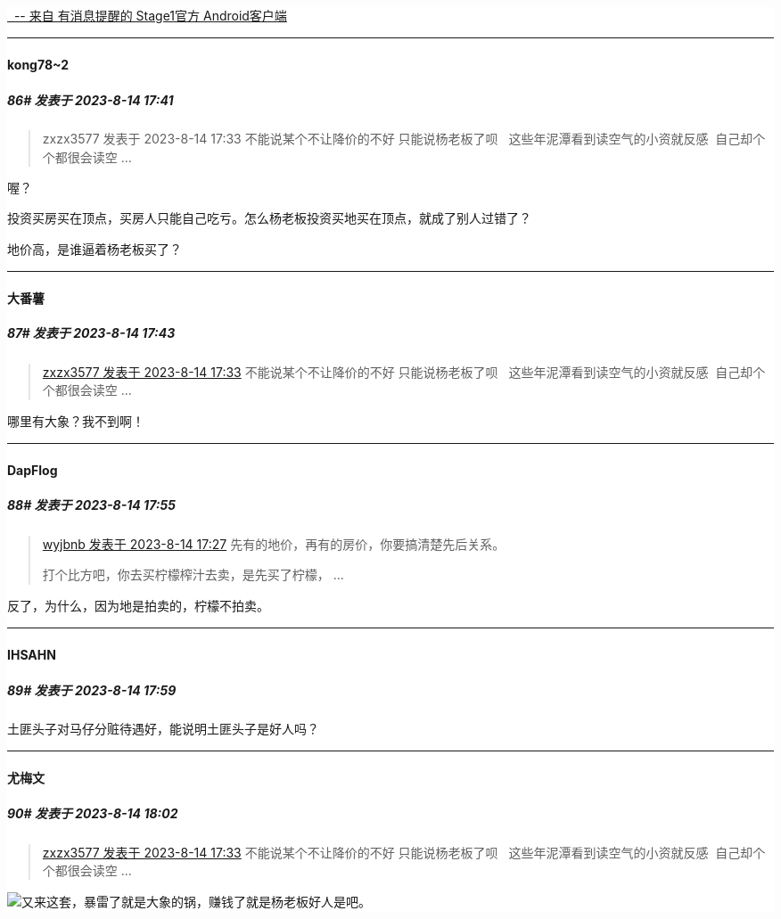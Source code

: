 [  -- 来自 有消息提醒的 Stage1官方 Android客户端](https://www.coolapk.com/apk/140634)

*****

####  kong78~2  
##### 86#       发表于 2023-8-14 17:41

<blockquote>zxzx3577 发表于 2023-8-14 17:33
不能说某个不让降价的不好 只能说杨老板了呗   这些年泥潭看到读空气的小资就反感  自己却个个都很会读空 ...</blockquote>
喔？

投资买房买在顶点，买房人只能自己吃亏。怎么杨老板投资买地买在顶点，就成了别人过错了？

地价高，是谁逼着杨老板买了？

*****

####  大番薯  
##### 87#       发表于 2023-8-14 17:43

<blockquote><a href="httphttps://bbs.saraba1st.com/2b/forum.php?mod=redirect&amp;goto=findpost&amp;pid=62025897&amp;ptid=2148373" target="_blank">zxzx3577 发表于 2023-8-14 17:33</a>
不能说某个不让降价的不好 只能说杨老板了呗   这些年泥潭看到读空气的小资就反感  自己却个个都很会读空 ...</blockquote>
哪里有大象？我不到啊！


*****

####  DapFlog  
##### 88#       发表于 2023-8-14 17:55

<blockquote><a href="httphttps://bbs.saraba1st.com/2b/forum.php?mod=redirect&amp;goto=findpost&amp;pid=62025820&amp;ptid=2148373" target="_blank">wyjbnb 发表于 2023-8-14 17:27</a>
先有的地价，再有的房价，你要搞清楚先后关系。

打个比方吧，你去买柠檬榨汁去卖，是先买了柠檬， ...</blockquote>
反了，为什么，因为地是拍卖的，柠檬不拍卖。

*****

####  IHSAHN  
##### 89#       发表于 2023-8-14 17:59

土匪头子对马仔分赃待遇好，能说明土匪头子是好人吗？

*****

####  尤梅文  
##### 90#       发表于 2023-8-14 18:02

<blockquote><a href="httphttps://bbs.saraba1st.com/2b/forum.php?mod=redirect&amp;goto=findpost&amp;pid=62025897&amp;ptid=2148373" target="_blank">zxzx3577 发表于 2023-8-14 17:33</a>
不能说某个不让降价的不好 只能说杨老板了呗   这些年泥潭看到读空气的小资就反感  自己却个个都很会读空 ...</blockquote>
<img src="https://static.saraba1st.com/image/smiley/face2017/037.png" referrerpolicy="no-referrer">又来这套，暴雷了就是大象的锅，赚钱了就是杨老板好人是吧。
